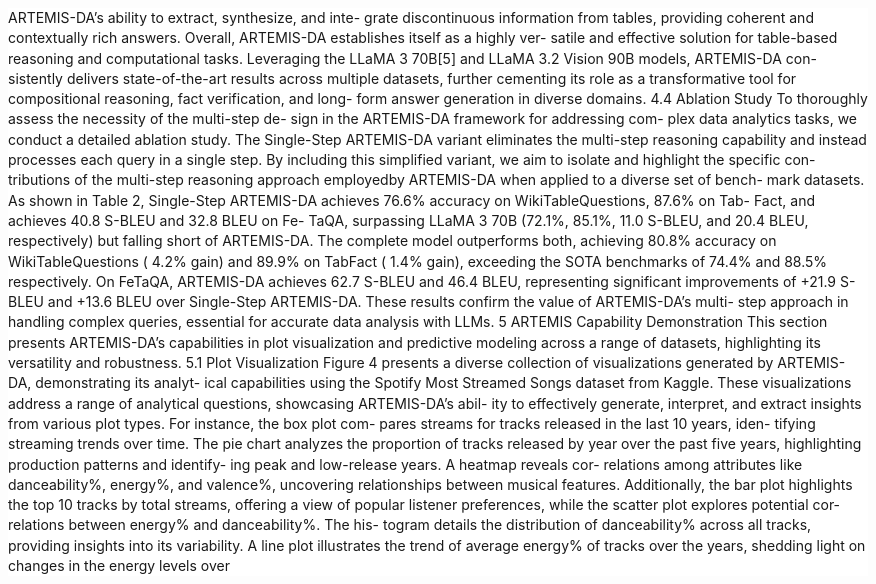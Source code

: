 ARTEMIS-DA’s ability to extract, synthesize, and inte-
grate discontinuous information from tables, providing
coherent and contextually rich answers.
Overall, ARTEMIS-DA establishes itself as a highly ver-
satile and effective solution for table-based reasoning and
computational tasks. Leveraging the LLaMA 3 70B[5]
and LLaMA 3.2 Vision 90B models, ARTEMIS-DA con-
sistently delivers state-of-the-art results across multiple
datasets, further cementing its role as a transformative tool
for compositional reasoning, fact verification, and long-
form answer generation in diverse domains.
4.4 Ablation Study
To thoroughly assess the necessity of the multi-step de-
sign in the ARTEMIS-DA framework for addressing com-
plex data analytics tasks, we conduct a detailed ablation
study. The Single-Step ARTEMIS-DA variant eliminates
the multi-step reasoning capability and instead processes
each query in a single step. By including this simplified
variant, we aim to isolate and highlight the specific con-
tributions of the multi-step reasoning approach employedby ARTEMIS-DA when applied to a diverse set of bench-
mark datasets.
As shown in Table 2, Single-Step ARTEMIS-DA achieves
76.6% accuracy on WikiTableQuestions, 87.6% on Tab-
Fact, and achieves 40.8 S-BLEU and 32.8 BLEU on Fe-
TaQA, surpassing LLaMA 3 70B (72.1%, 85.1%, 11.0
S-BLEU, and 20.4 BLEU, respectively) but falling short
of ARTEMIS-DA. The complete model outperforms both,
achieving 80.8% accuracy on WikiTableQuestions ( 4.2%
gain) and 89.9% on TabFact ( 1.4% gain), exceeding the
SOTA benchmarks of 74.4% and 88.5% respectively. On
FeTaQA, ARTEMIS-DA achieves 62.7 S-BLEU and 46.4
BLEU, representing significant improvements of +21.9 S-
BLEU and +13.6 BLEU over Single-Step ARTEMIS-DA.
These results confirm the value of ARTEMIS-DA’s multi-
step approach in handling complex queries, essential for
accurate data analysis with LLMs.
5 ARTEMIS Capability Demonstration
This section presents ARTEMIS-DA’s capabilities in plot
visualization and predictive modeling across a range of
datasets, highlighting its versatility and robustness.
5.1 Plot Visualization
Figure 4 presents a diverse collection of visualizations
generated by ARTEMIS-DA, demonstrating its analyt-
ical capabilities using the Spotify Most Streamed Songs
dataset from Kaggle. These visualizations address a range
of analytical questions, showcasing ARTEMIS-DA’s abil-
ity to effectively generate, interpret, and extract insights
from various plot types. For instance, the box plot com-
pares streams for tracks released in the last 10 years, iden-
tifying streaming trends over time. The pie chart analyzes
the proportion of tracks released by year over the past
five years, highlighting production patterns and identify-
ing peak and low-release years. A heatmap reveals cor-
relations among attributes like danceability%, energy%,
and valence%, uncovering relationships between musical
features. Additionally, the bar plot highlights the top 10
tracks by total streams, offering a view of popular listener
preferences, while the scatter plot explores potential cor-
relations between energy% and danceability%. The his-
togram details the distribution of danceability% across all
tracks, providing insights into its variability. A line plot
illustrates the trend of average energy% of tracks over the
years, shedding light on changes in the energy levels over
